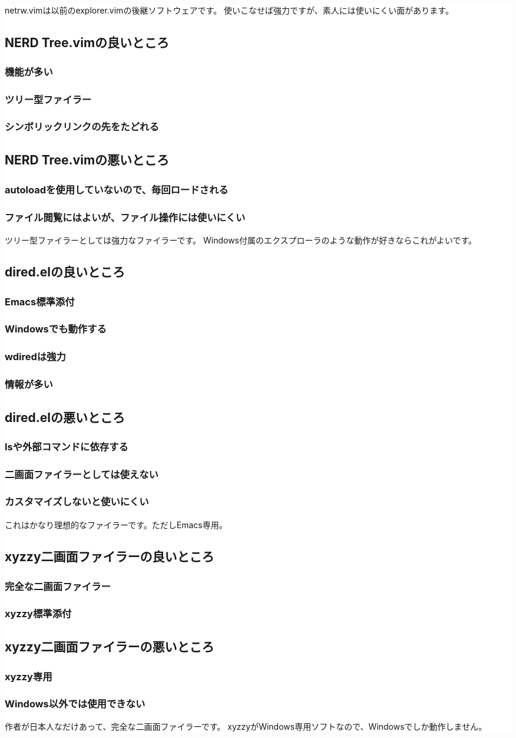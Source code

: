 netrw.vimは以前のexplorer.vimの後継ソフトウェアです。
使いこなせば強力ですが、素人には使いにくい面があります。

## NERD Tree.vimの良いところ
### 機能が多い
### ツリー型ファイラー
### シンボリックリンクの先をたどれる

## NERD Tree.vimの悪いところ
### autoloadを使用していないので、毎回ロードされる
### ファイル閲覧にはよいが、ファイル操作には使いにくい

ツリー型ファイラーとしては強力なファイラーです。
Windows付属のエクスプローラのような動作が好きならこれがよいです。

## dired.elの良いところ
### Emacs標準添付
### Windowsでも動作する
### wdiredは強力
### 情報が多い

## dired.elの悪いところ
### lsや外部コマンドに依存する
### 二画面ファイラーとしては使えない
### カスタマイズしないと使いにくい

これはかなり理想的なファイラーです。ただしEmacs専用。

## xyzzy二画面ファイラーの良いところ
### 完全な二画面ファイラー
### xyzzy標準添付

## xyzzy二画面ファイラーの悪いところ
### xyzzy専用
### Windows以外では使用できない

作者が日本人なだけあって、完全な二画面ファイラーです。
xyzzyがWindows専用ソフトなので、Windowsでしか動作しません。
